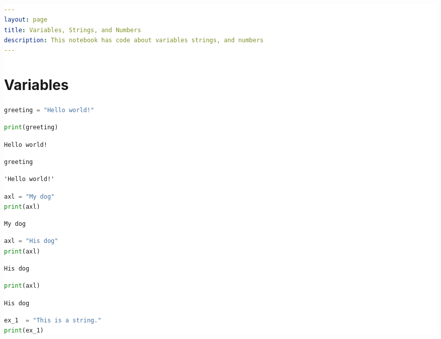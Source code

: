 ```yaml
---
layout: page
title: Variables, Strings, and Numbers
description: This notebook has code about variables strings, and numbers
---
```


# Variables


```python
greeting = "Hello world!"
```


```python
print(greeting)
```

    Hello world!
    


```python
greeting
```




    'Hello world!'




```python
axl = "My dog"
print(axl)
```

    My dog
    


```python
axl = "His dog"
print(axl)
```

    His dog
    


```python
print(axl)
```

    His dog
    


```python
ex_1  = "This is a string."
print(ex_1)
```
